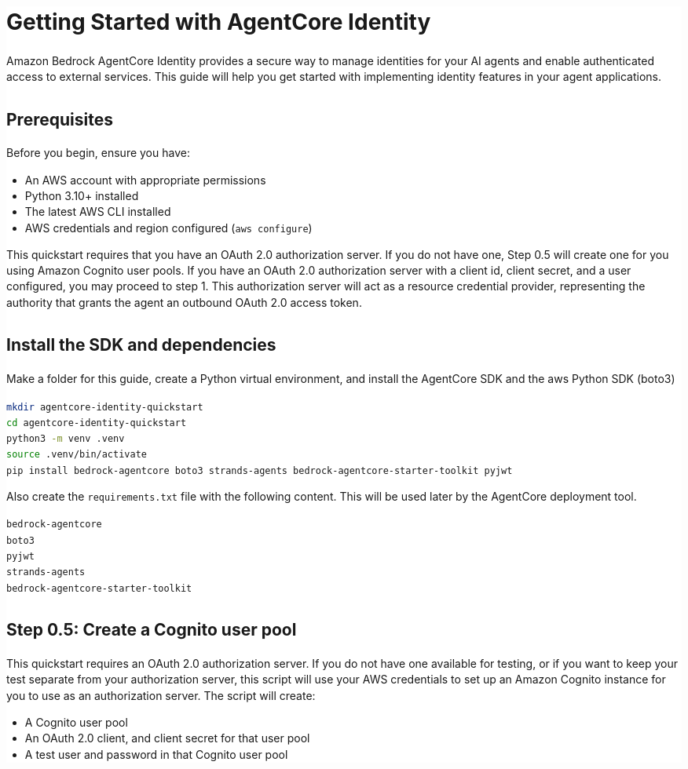 # Getting Started with AgentCore Identity

Amazon Bedrock AgentCore Identity provides a secure way to manage identities for your AI agents and enable authenticated access to external services. This guide will help you get started with implementing identity features in your agent applications.

## Prerequisites

Before you begin, ensure you have:

- An AWS account with appropriate permissions
- Python 3.10+ installed
- The latest AWS CLI installed
- AWS credentials and region configured (`aws configure`)

This quickstart requires that you have an OAuth 2.0 authorization server. If you do not have one, Step 0.5 will create one for you using Amazon Cognito user pools. If you have an OAuth 2.0 authorization server with a client id, client secret, and a user configured, you may proceed to step 1. This authorization server will act as a resource credential provider, representing the authority that grants the agent an outbound OAuth 2.0 access token.

## Install the SDK and dependencies

Make a folder for this guide, create a Python virtual environment, and install the AgentCore SDK and the aws Python SDK (boto3)

```bash
mkdir agentcore-identity-quickstart
cd agentcore-identity-quickstart
python3 -m venv .venv
source .venv/bin/activate
pip install bedrock-agentcore boto3 strands-agents bedrock-agentcore-starter-toolkit pyjwt
```

Also create the `requirements.txt` file with the following content. This will be used later by the AgentCore deployment tool.

```
bedrock-agentcore
boto3
pyjwt
strands-agents
bedrock-agentcore-starter-toolkit
```

## Step 0.5: Create a Cognito user pool

This quickstart requires an OAuth 2.0 authorization server. If you do not have one available for testing, or if you want to keep your test separate from your authorization server, this script will use your AWS credentials to set up an Amazon Cognito instance for you to use as an authorization server. The script will create:

   * A Cognito user pool
   * An OAuth 2.0 client, and client secret for that user pool
   * A test user and password in that Cognito user pool
